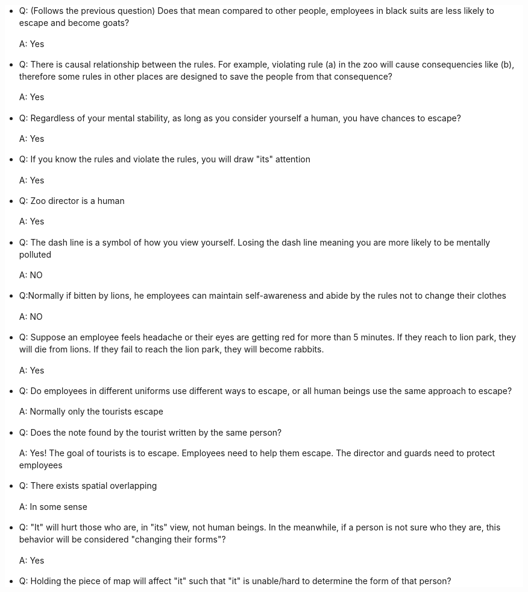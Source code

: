 * Q: (Follows the previous question) Does that mean compared to other people, employees in black suits are less likely to escape and become goats?

  A: Yes
  
* Q: There is causal relationship between the rules. For example, violating rule (a) in the zoo will cause consequencies like (b), therefore some rules in other places are designed to save the people from that consequence?

  A: Yes
  
* Q: Regardless of your mental stability, as long as you consider yourself a human, you have chances to escape?

  A: Yes
  
* Q: If you know the rules and violate the rules, you will draw "its" attention

  A: Yes
  
* Q: Zoo director is a human

  A: Yes
  
* Q: The dash line is a symbol of how you view yourself. Losing the dash line meaning you are more likely to be mentally polluted 

  A: NO
  
* Q:Normally if bitten by lions, he employees can maintain self-awareness and abide by the rules not to change their clothes

  A: NO
  
* Q: Suppose an employee feels headache or their eyes are getting red for more than 5 minutes. If they reach to lion park, they will die from lions. If they fail to reach the lion park, they will become rabbits.

  A: Yes
  
* Q: Do employees in different uniforms use different ways to escape, or all human beings use the same approach to escape?

  A: Normally only the tourists escape
  
* Q: Does the note found by the tourist written by the same person?

  A: Yes! The goal of tourists is to escape. Employees need to help them escape. The director and guards need to protect employees
  
* Q: There exists spatial overlapping

  A: In some sense
  
* Q: "It" will hurt those who are, in "its" view, not human beings. In the meanwhile, if a person is not sure who they are, this behavior will be considered "changing their forms"?

  A: Yes
  
* Q: Holding the piece of map will affect "it" such that "it" is unable/hard to determine the form of that person?
